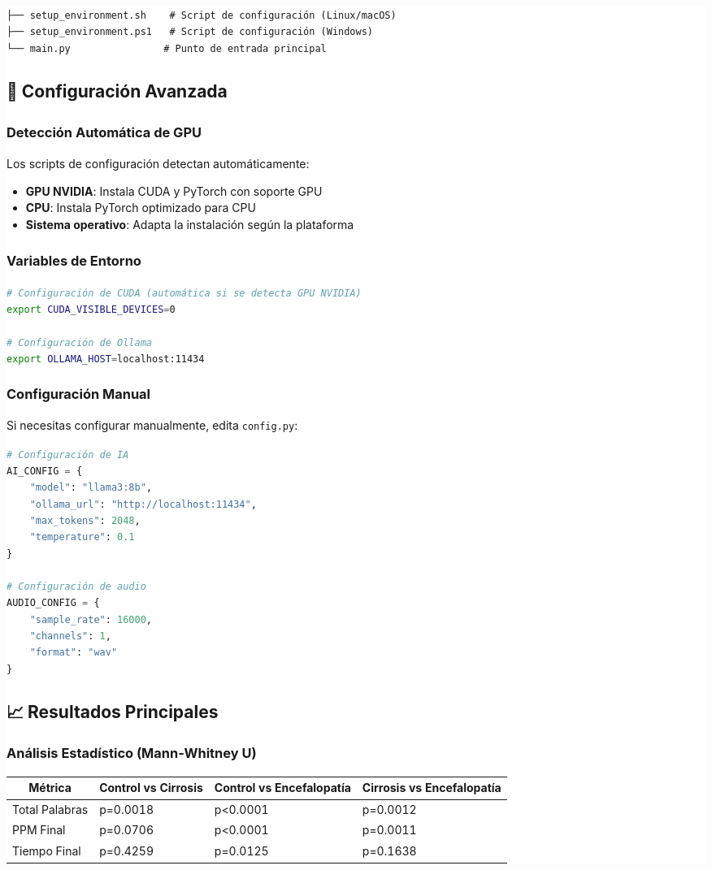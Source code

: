 ```
├── setup_environment.sh    # Script de configuración (Linux/macOS)
├── setup_environment.ps1   # Script de configuración (Windows)
└── main.py                # Punto de entrada principal
```

## 🔧 Configuración Avanzada

### Detección Automática de GPU

Los scripts de configuración detectan automáticamente:
- **GPU NVIDIA**: Instala CUDA y PyTorch con soporte GPU
- **CPU**: Instala PyTorch optimizado para CPU
- **Sistema operativo**: Adapta la instalación según la plataforma

### Variables de Entorno

```bash
# Configuración de CUDA (automática si se detecta GPU NVIDIA)
export CUDA_VISIBLE_DEVICES=0

# Configuración de Ollama
export OLLAMA_HOST=localhost:11434
```

### Configuración Manual

Si necesitas configurar manualmente, edita `config.py`:

```python
# Configuración de IA
AI_CONFIG = {
    "model": "llama3:8b",
    "ollama_url": "http://localhost:11434",
    "max_tokens": 2048,
    "temperature": 0.1
}

# Configuración de audio
AUDIO_CONFIG = {
    "sample_rate": 16000,
    "channels": 1,
    "format": "wav"
}
```

## 📈 Resultados Principales

### Análisis Estadístico (Mann-Whitney U)

| Métrica | Control vs Cirrosis | Control vs Encefalopatía | Cirrosis vs Encefalopatía |
|---------|-------------------|-------------------------|--------------------------|
| Total Palabras | p=0.0018 | p<0.0001 | p=0.0012 |
| PPM Final | p=0.0706 | p<0.0001 | p=0.0011 |
| Tiempo Final | p=0.4259 | p=0.0125 | p=0.1638 |
